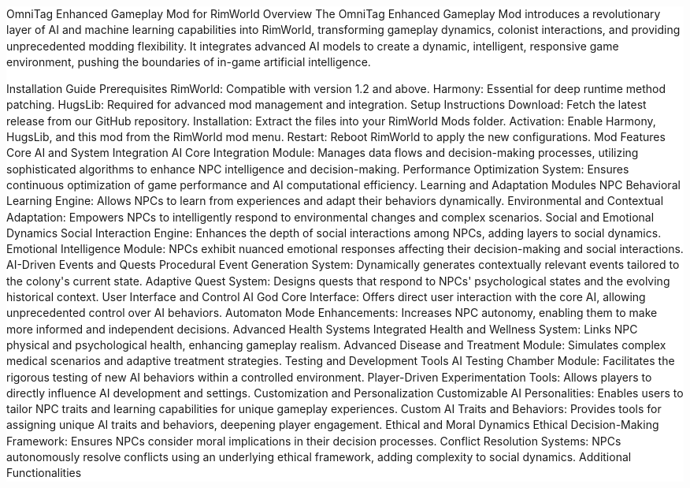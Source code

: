 OmniTag Enhanced Gameplay Mod for RimWorld
Overview
The OmniTag Enhanced Gameplay Mod introduces a revolutionary layer of AI and machine learning capabilities into RimWorld, transforming gameplay dynamics, colonist interactions, and providing unprecedented modding flexibility. It integrates advanced AI models to create a dynamic, intelligent, responsive game environment, pushing the boundaries of in-game artificial intelligence.

Installation Guide
Prerequisites
RimWorld: Compatible with version 1.2 and above.
Harmony: Essential for deep runtime method patching.
HugsLib: Required for advanced mod management and integration.
Setup Instructions
Download: Fetch the latest release from our GitHub repository.
Installation: Extract the files into your RimWorld Mods folder.
Activation: Enable Harmony, HugsLib, and this mod from the RimWorld mod menu.
Restart: Reboot RimWorld to apply the new configurations.
Mod Features
Core AI and System Integration
AI Core Integration Module: Manages data flows and decision-making processes, utilizing sophisticated algorithms to enhance NPC intelligence and decision-making.
Performance Optimization System: Ensures continuous optimization of game performance and AI computational efficiency.
Learning and Adaptation Modules
NPC Behavioral Learning Engine: Allows NPCs to learn from experiences and adapt their behaviors dynamically.
Environmental and Contextual Adaptation: Empowers NPCs to intelligently respond to environmental changes and complex scenarios.
Social and Emotional Dynamics
Social Interaction Engine: Enhances the depth of social interactions among NPCs, adding layers to social dynamics.
Emotional Intelligence Module: NPCs exhibit nuanced emotional responses affecting their decision-making and social interactions.
AI-Driven Events and Quests
Procedural Event Generation System: Dynamically generates contextually relevant events tailored to the colony's current state.
Adaptive Quest System: Designs quests that respond to NPCs' psychological states and the evolving historical context.
User Interface and Control
AI God Core Interface: Offers direct user interaction with the core AI, allowing unprecedented control over AI behaviors.
Automaton Mode Enhancements: Increases NPC autonomy, enabling them to make more informed and independent decisions.
Advanced Health Systems
Integrated Health and Wellness System: Links NPC physical and psychological health, enhancing gameplay realism.
Advanced Disease and Treatment Module: Simulates complex medical scenarios and adaptive treatment strategies.
Testing and Development Tools
AI Testing Chamber Module: Facilitates the rigorous testing of new AI behaviors within a controlled environment.
Player-Driven Experimentation Tools: Allows players to directly influence AI development and settings.
Customization and Personalization
Customizable AI Personalities: Enables users to tailor NPC traits and learning capabilities for unique gameplay experiences.
Custom AI Traits and Behaviors: Provides tools for assigning unique AI traits and behaviors, deepening player engagement.
Ethical and Moral Dynamics
Ethical Decision-Making Framework: Ensures NPCs consider moral implications in their decision processes.
Conflict Resolution Systems: NPCs autonomously resolve conflicts using an underlying ethical framework, adding complexity to social dynamics.
Additional Functionalities
